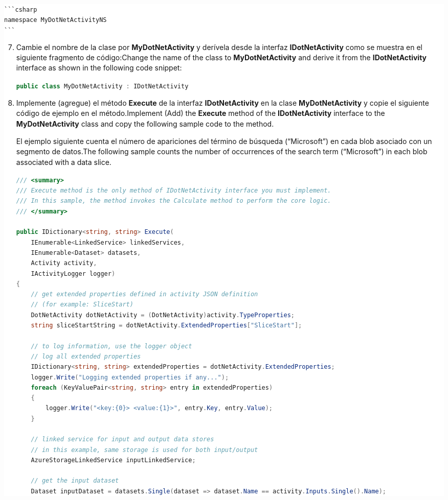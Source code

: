     ```csharp
    namespace MyDotNetActivityNS
    ```
7. <span data-ttu-id="ab692-208">Cambie el nombre de la clase por **MyDotNetActivity** y derívela desde la interfaz **IDotNetActivity** como se muestra en el siguiente fragmento de código:</span><span class="sxs-lookup"><span data-stu-id="ab692-208">Change the name of the class to **MyDotNetActivity** and derive it from the **IDotNetActivity** interface as shown in the following code snippet:</span></span>

    ```csharp
    public class MyDotNetActivity : IDotNetActivity
    ```
8. <span data-ttu-id="ab692-209">Implemente (agregue) el método **Execute** de la interfaz **IDotNetActivity** en la clase **MyDotNetActivity** y copie el siguiente código de ejemplo en el método.</span><span class="sxs-lookup"><span data-stu-id="ab692-209">Implement (Add) the **Execute** method of the **IDotNetActivity** interface to the **MyDotNetActivity** class and copy the following sample code to the method.</span></span>

    <span data-ttu-id="ab692-210">El ejemplo siguiente cuenta el número de apariciones del término de búsqueda (“Microsoft”) en cada blob asociado con un segmento de datos.</span><span class="sxs-lookup"><span data-stu-id="ab692-210">The following sample counts the number of occurrences of the search term (“Microsoft”) in each blob associated with a data slice.</span></span>

    ```csharp
    /// <summary>
    /// Execute method is the only method of IDotNetActivity interface you must implement.
    /// In this sample, the method invokes the Calculate method to perform the core logic.  
    /// </summary>
    
    public IDictionary<string, string> Execute(
        IEnumerable<LinkedService> linkedServices,
        IEnumerable<Dataset> datasets,
        Activity activity,
        IActivityLogger logger)
    {
        // get extended properties defined in activity JSON definition
        // (for example: SliceStart)
        DotNetActivity dotNetActivity = (DotNetActivity)activity.TypeProperties;
        string sliceStartString = dotNetActivity.ExtendedProperties["SliceStart"];
    
        // to log information, use the logger object
        // log all extended properties            
        IDictionary<string, string> extendedProperties = dotNetActivity.ExtendedProperties;
        logger.Write("Logging extended properties if any...");
        foreach (KeyValuePair<string, string> entry in extendedProperties)
        {
            logger.Write("<key:{0}> <value:{1}>", entry.Key, entry.Value);
        }
    
        // linked service for input and output data stores
        // in this example, same storage is used for both input/output
        AzureStorageLinkedService inputLinkedService;

        // get the input dataset
        Dataset inputDataset = datasets.Single(dataset => dataset.Name == activity.Inputs.Single().Name);
    